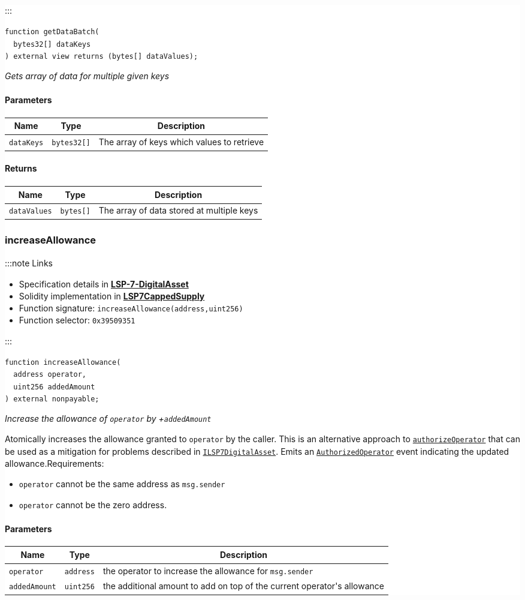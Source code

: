 :::

```solidity
function getDataBatch(
  bytes32[] dataKeys
) external view returns (bytes[] dataValues);
```

_Gets array of data for multiple given keys_

#### Parameters

| Name       |    Type     | Description                                |
| ---------- | :---------: | ------------------------------------------ |
| `dataKeys` | `bytes32[]` | The array of keys which values to retrieve |

#### Returns

| Name         |   Type    | Description                               |
| ------------ | :-------: | ----------------------------------------- |
| `dataValues` | `bytes[]` | The array of data stored at multiple keys |

### increaseAllowance

:::note Links

- Specification details in [**LSP-7-DigitalAsset**](https://github.com/lukso-network/lips/tree/main/LSPs/LSP-7-DigitalAsset.md#increaseallowance)
- Solidity implementation in [**LSP7CappedSupply**](https://github.com/lukso-network/lsp-smart-contracts/blob/develop/contracts/LSP7DigitalAsset/extensions/LSP7CappedSupply.sol)
- Function signature: `increaseAllowance(address,uint256)`
- Function selector: `0x39509351`

:::

```solidity
function increaseAllowance(
  address operator,
  uint256 addedAmount
) external nonpayable;
```

_Increase the allowance of `operator` by +`addedAmount`_

Atomically increases the allowance granted to `operator` by the caller. This is an alternative approach to [`authorizeOperator`](#authorizeoperator) that can be used as a mitigation for problems described in [`ILSP7DigitalAsset`](#ilsp7digitalasset). Emits an [`AuthorizedOperator`](#authorizedoperator) event indicating the updated allowance.Requirements:

- `operator` cannot be the same address as `msg.sender`

- `operator` cannot be the zero address.

#### Parameters

| Name          |   Type    | Description                                                                 |
| ------------- | :-------: | --------------------------------------------------------------------------- |
| `operator`    | `address` | the operator to increase the allowance for `msg.sender`                     |
| `addedAmount` | `uint256` | the additional amount to add on top of the current operator&#39;s allowance |
